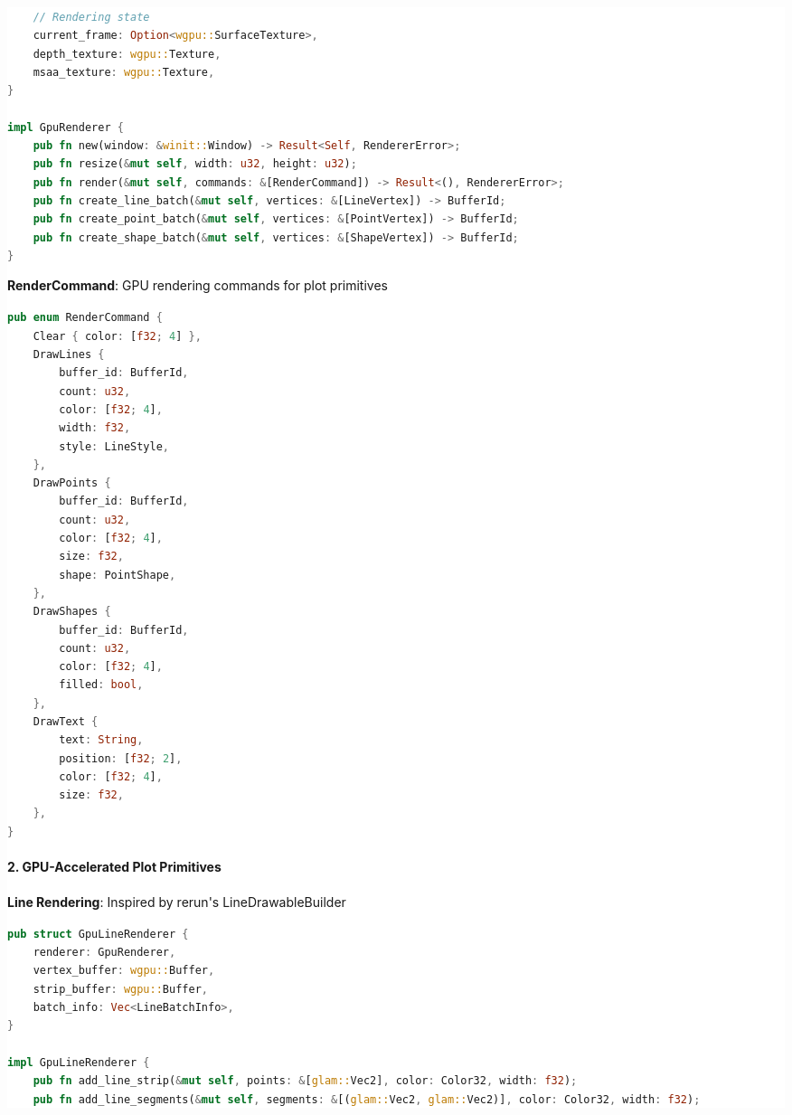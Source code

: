 ```rust
    // Rendering state
    current_frame: Option<wgpu::SurfaceTexture>,
    depth_texture: wgpu::Texture,
    msaa_texture: wgpu::Texture,
}

impl GpuRenderer {
    pub fn new(window: &winit::Window) -> Result<Self, RendererError>;
    pub fn resize(&mut self, width: u32, height: u32);
    pub fn render(&mut self, commands: &[RenderCommand]) -> Result<(), RendererError>;
    pub fn create_line_batch(&mut self, vertices: &[LineVertex]) -> BufferId;
    pub fn create_point_batch(&mut self, vertices: &[PointVertex]) -> BufferId;
    pub fn create_shape_batch(&mut self, vertices: &[ShapeVertex]) -> BufferId;
}
```

**RenderCommand**: GPU rendering commands for plot primitives
```rust
pub enum RenderCommand {
    Clear { color: [f32; 4] },
    DrawLines { 
        buffer_id: BufferId,
        count: u32,
        color: [f32; 4],
        width: f32,
        style: LineStyle,
    },
    DrawPoints {
        buffer_id: BufferId,
        count: u32,
        color: [f32; 4],
        size: f32,
        shape: PointShape,
    },
    DrawShapes {
        buffer_id: BufferId,
        count: u32,
        color: [f32; 4],
        filled: bool,
    },
    DrawText {
        text: String,
        position: [f32; 2],
        color: [f32; 4],
        size: f32,
    },
}
```

#### 2. GPU-Accelerated Plot Primitives

**Line Rendering**: Inspired by rerun's LineDrawableBuilder
```rust
pub struct GpuLineRenderer {
    renderer: GpuRenderer,
    vertex_buffer: wgpu::Buffer,
    strip_buffer: wgpu::Buffer,
    batch_info: Vec<LineBatchInfo>,
}

impl GpuLineRenderer {
    pub fn add_line_strip(&mut self, points: &[glam::Vec2], color: Color32, width: f32);
    pub fn add_line_segments(&mut self, segments: &[(glam::Vec2, glam::Vec2)], color: Color32, width: f32);
```